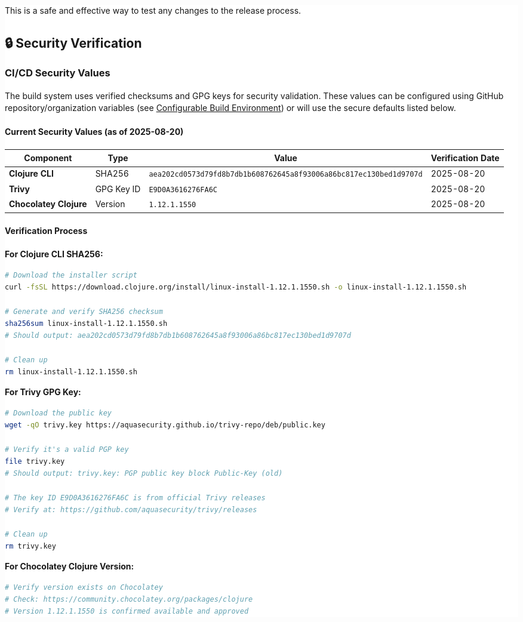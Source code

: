 This is a safe and effective way to test any changes to the release process.

## 🔒 Security Verification

### CI/CD Security Values

The build system uses verified checksums and GPG keys for security validation. These values can be configured using GitHub repository/organization variables (see [Configurable Build Environment](#️-configurable-build-environment)) or will use the secure defaults listed below.

#### Current Security Values (as of 2025-08-20)

| Component | Type | Value | Verification Date |
|-----------|------|-------|-------------------|
| **Clojure CLI** | SHA256 | `aea202cd0573d79fd8b7db1b608762645a8f93006a86bc817ec130bed1d9707d` | 2025-08-20 |
| **Trivy** | GPG Key ID | `E9D0A3616276FA6C` | 2025-08-20 |
| **Chocolatey Clojure** | Version | `1.12.1.1550` | 2025-08-20 |

#### Verification Process

**For Clojure CLI SHA256:**
```bash
# Download the installer script
curl -fsSL https://download.clojure.org/install/linux-install-1.12.1.1550.sh -o linux-install-1.12.1.1550.sh

# Generate and verify SHA256 checksum
sha256sum linux-install-1.12.1.1550.sh
# Should output: aea202cd0573d79fd8b7db1b608762645a8f93006a86bc817ec130bed1d9707d

# Clean up
rm linux-install-1.12.1.1550.sh
```

**For Trivy GPG Key:**
```bash
# Download the public key
wget -qO trivy.key https://aquasecurity.github.io/trivy-repo/deb/public.key

# Verify it's a valid PGP key
file trivy.key
# Should output: trivy.key: PGP public key block Public-Key (old)

# The key ID E9D0A3616276FA6C is from official Trivy releases
# Verify at: https://github.com/aquasecurity/trivy/releases

# Clean up
rm trivy.key
```

**For Chocolatey Clojure Version:**
```bash
# Verify version exists on Chocolatey
# Check: https://community.chocolatey.org/packages/clojure
# Version 1.12.1.1550 is confirmed available and approved
```

